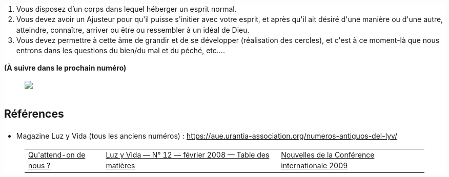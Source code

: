 1. Vous disposez d’un corps dans lequel héberger un esprit normal.
2. Vous devez avoir un Ajusteur pour qu'il puisse s'initier avec votre esprit, et après qu'il ait désiré d'une manière ou d'une autre, atteindre, connaître, arriver ou être ou ressembler à un idéal de Dieu.
3. Vous devez permettre à cette âme de grandir et de se développer (réalisation des cercles), et c'est à ce moment-là que nous entrons dans les questions du bien/du mal et du péché, etc....

**(À suivre dans le prochain numéro)**

<figure id="Figure_1" class="image urantiapedia">
<img src="/image/article/Luz_y_Vida/LyV2/08.jpg">
</figure>

## Références

- Magazine Luz y Vida (tous les anciens numéros) : https://aue.urantia-association.org/numeros-antiguos-del-lyv/



<figure class="table chapter-navigator">
  <table>
    <tbody>
      <tr>
        <td>
        <a href="/fr/article/Luz_y_Vida/Que_se_espera_de_nosotros">
          <span class="mdi mdi-arrow-left-drop-circle"></span><span class="pl-2">Qu'attend-on de nous ?</span>
        </a>
        </td>
        <td>
        <a href="/fr/index/articles_luz_y_vida#luz-y-vida-n°-12-février-2008">
          <span class="mdi mdi-book-open-variant"></span><span class="pl-2">Luz y Vida — N° 12 — février 2008 — Table des matières</span>
        </a>
        </td>
        <td>
        <a href="/fr/article/Luz_y_Vida/Noticias_sobre_la_Conferencia_Internacional_2009">
          <span class="pr-2">Nouvelles de la Conférence internationale 2009</span><span class="mdi mdi-arrow-right-drop-circle"></span>
        </a>
        </td>
      </tr>
    </tbody>
  </table>
</figure>
